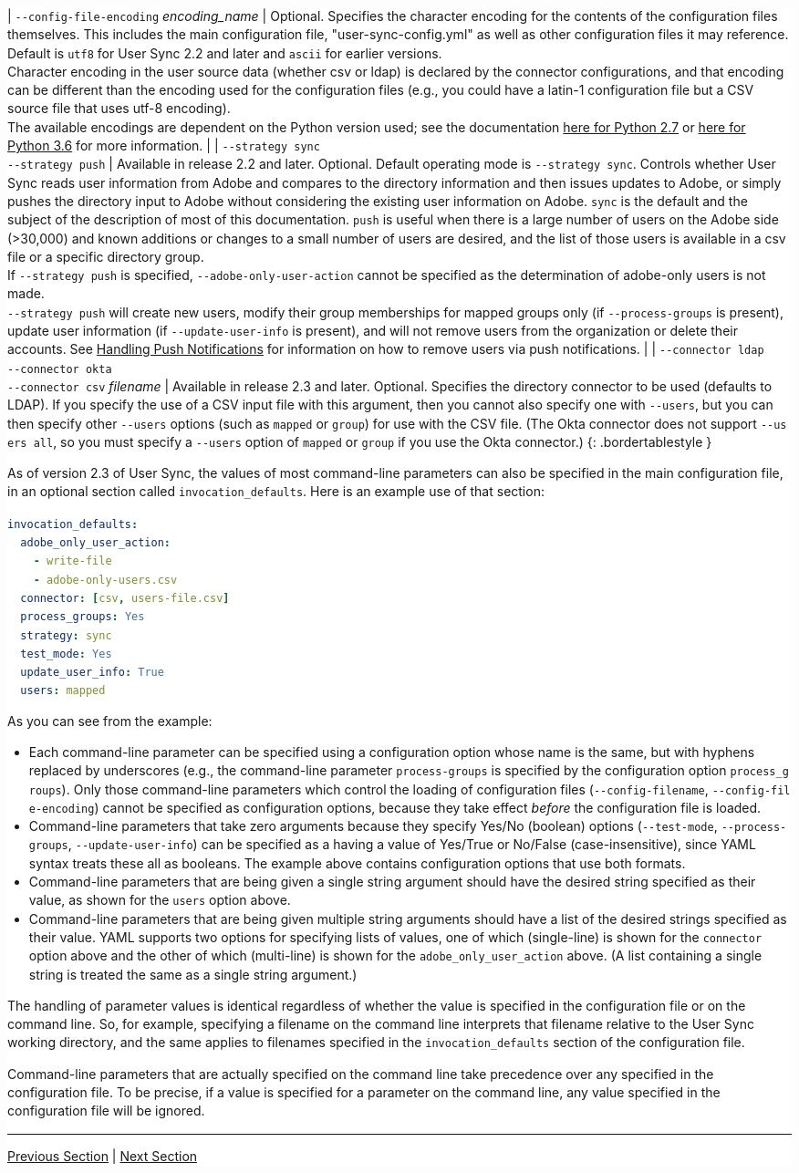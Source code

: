 | `--config-file-encoding` _encoding_name_ | Optional.  Specifies the character encoding for the contents of the configuration files themselves.  This includes the main configuration file, "user-sync-config.yml" as well as other configuration files it may reference.  Default is `utf8` for User Sync 2.2 and later and `ascii` for earlier versions.<br />Character encoding in the user source data (whether csv or ldap) is declared by the connector configurations, and that encoding can be different than the encoding used for the configuration files (e.g., you could have a latin-1 configuration file but a CSV source file that uses utf-8 encoding).<br />The available encodings are dependent on the Python version used; see the documentation [here for Python 2.7](https://docs.python.org/2.7/library/codecs.html#standard-encodings) or [here for Python 3.6](https://docs.python.org/3.6/library/codecs.html#standard-encodings) for more information.  |
| `--strategy sync`<br />`--strategy push` | Available in release 2.2 and later. Optional.  Default operating mode is `--strategy sync`.   Controls whether User Sync reads user information from Adobe and compares to the directory information and then issues updates to Adobe, or simply pushes the directory input to Adobe without considering the existing user information on Adobe.  `sync` is the default and the subject of the description of most of this documentation.  `push` is useful when there is a large number of users on the Adobe side (>30,000) and known additions or changes to a small number of users are desired, and the list of those users is available in a csv file or a specific directory group.<br />If `--strategy push` is specified, `--adobe-only-user-action` cannot be specified as the determination of adobe-only users is not made.<br/>`--strategy push` will create new users, modify their group memberships for mapped groups only (if `--process-groups` is present),  update user information (if `--update-user-info` is present), and will not remove users from the organization or delete their accounts.  See [Handling Push Notifications](usage_scenarios.md#handling-push-notifications) for information on how to remove users via push notifications. |
| `--connector ldap`<br />`--connector okta`<br />`--connector csv` _filename_ | Available in release 2.3 and later. Optional. Specifies the directory connector to be used (defaults to LDAP).  If you specify the use of a CSV input file with this argument, then you cannot also specify one with `--users`, but you can then specify other `--users` options (such as `mapped` or `group`) for use with the CSV file.  (The Okta connector does not support `--users all`, so you must specify a `--users` option of `mapped` or `group` if you use the Okta connector.)
{: .bordertablestyle }

As of version 2.3 of User Sync, the values of most command-line parameters can also be specified in the main configuration file, in an optional section called `invocation_defaults`.  Here is an example use of that section:

```yaml
invocation_defaults:
  adobe_only_user_action:
    - write-file
    - adobe-only-users.csv
  connector: [csv, users-file.csv]
  process_groups: Yes
  strategy: sync
  test_mode: Yes
  update_user_info: True
  users: mapped
```

As you can see from the example:

* Each command-line parameter can be specified using a configuration option whose name is the same, but with hyphens replaced by underscores (e.g., the command-line parameter `process-groups` is specified by the configuration option `process_groups`).  Only those command-line parameters which control the loading of configuration files (`--config-filename`, `--config-file-encoding`) cannot be specified as configuration options, because they take effect _before_ the configuration file is loaded.
* Command-line parameters that take zero arguments because they specify Yes/No (boolean) options (`--test-mode`, `--process-groups`, `--update-user-info`) can be specified as a having a value of Yes/True or No/False (case-insensitive), since YAML syntax treats these all as booleans.  The example above contains configuration options that use both formats.
* Command-line parameters that are being given a single string argument should have the desired string specified as their value, as shown for the `users` option above.
* Command-line parameters that are being given multiple string arguments should have a list of the desired strings specified as their value.  YAML supports two options for specifying lists of values, one of which (single-line) is shown for the `connector` option above and the other of which (multi-line) is shown for the `adobe_only_user_action` above.  (A list containing a single string is treated the same as a single string argument.)

The handling of parameter values is identical regardless of whether the value is specified in the configuration file or on the command line.  So, for example, specifying a filename on the command line interprets that filename relative to the User Sync working directory, and the same applies to filenames specified in the `invocation_defaults` section of the configuration file.

Command-line parameters that are actually specified on the command line take precedence over any specified in the configuration file.  To be precise, if a value is specified for a parameter on the command line, any value specified in the configuration file will be ignored.

---

[Previous Section](configuring_user_sync_tool.md)  \| [Next Section](usage_scenarios.md)
